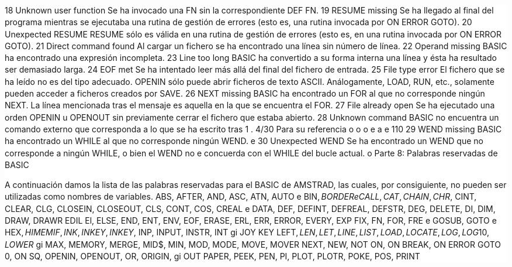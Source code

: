 
18 Unknown user function
Se ha invocado una FN sin la correspondiente DEF FN.
19 RESUME missing
Se ha llegado al final del programa mientras se ejecutaba una rutina de gestión de errores (esto es, una rutina invocada por ON ERROR GOTO).
20 Unexpected RESUME
RESUME sólo es válida en una rutina de gestión de errores (esto es, en una rutina invocada por ON ERROR GOTO).
21 Direct command found
Al cargar un fichero se ha encontrado una línea sin número de línea.
22 Operand missing
BASIC ha encontrado una expresión incompleta.
23 Line too long
BASIC ha convertido a su forma interna una línea y ésta ha resultado ser demasiado larga.
24 EOF met
Se ha intentado leer más allá del final del fichero de entrada.
25 File type error
El fichero que se ha leído no es del tipo adecuado. OPENIN sólo puede abrir ficheros de texto ASCII. Análogamente, LOAD, RUN, etc., solamente pueden acceder a ficheros creados por SAVE.
26 NEXT missing
BASIC ha encontrado un FOR al que no corresponde ningún NEXT. La línea mencionada tras el mensaje es aquella en la que se encuentra el FOR.
27 File already open
Se ha ejecutado una orden OPENIN u OPENOUT sin previamente cerrar el fichero que estaba abierto.
28 Unknown command
BASIC no encuentra un comando externo que corresponda a lo que se ha escrito tras 1 .
4/30	Para su referencia
o
o
o
e
a
e
110
29 WEND missing
BASIC ha encontrado un WHILE al que no corresponde ningún WEND.
e
30 Unexpected WEND
Se ha encontrado un WEND que no corresponde a ningún WHILE, o bien el WEND no e	concuerda con el WHILE del bucle actual.
o
Parte 8: Palabras reservadas de BASIC

A continuación damos la lista de las palabras reservadas para el BASIC de AMSTRAD, las cuales, por consiguiente, no pueden ser utilizadas como nombres de variables. ABS, AFTER, AND, ASC, ATN, AUTO
e
BIN$, BORDER
e		CALL, CAT, CHAIN, CHR$, CINT, CLEAR, CLG, CLOSEIN, CLOSEOUT, CLS, CONT, COS, CREAL
e
DATA, DEF, DEFINT, DEFREAL, DEFSTR, DEG, DELETE, DI, DIM, DRAW, DRAWR
EDIL El, ELSE, END, ENT, ENV, EOF, ERASE, ERL, ERR, ERROR, EVERY, EXP FIX, FN, FOR, FRE
e
GOSUB, GOTO
e	HEX$, HIMEM
IF, INK, INKEY, INKEY$, INP, INPUT, INSTR, INT
gi
JOY
KEY LEFT$, LEN, LET, LINE, LIST, LOAD, LOCATE, LOG, LOG10, LOWER$
gi
MAX, MEMORY, MERGE, MID$, MIN, MOD, MODE, MOVE, MOVER
NEXT, NEW, NOT
ON, ON BREAK, ON ERROR GOTO 0, ON SQ, OPENIN, OPENOUT, OR, ORIGIN, gi	OUT
PAPER, PEEK, PEN, PI, PLOT, PLOTR, POKE, POS, PRINT